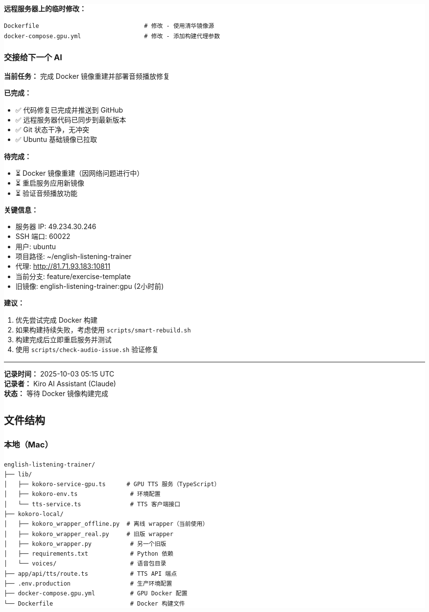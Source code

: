**远程服务器上的临时修改：**
```
Dockerfile                              # 修改 - 使用清华镜像源
docker-compose.gpu.yml                  # 修改 - 添加构建代理参数
```

### 交接给下一个 AI

**当前任务：** 完成 Docker 镜像重建并部署音频播放修复

**已完成：**
- ✅ 代码修复已完成并推送到 GitHub
- ✅ 远程服务器代码已同步到最新版本
- ✅ Git 状态干净，无冲突
- ✅ Ubuntu 基础镜像已拉取

**待完成：**
- ⏳ Docker 镜像重建（因网络问题进行中）
- ⏳ 重启服务应用新镜像
- ⏳ 验证音频播放功能

**关键信息：**
- 服务器 IP: 49.234.30.246
- SSH 端口: 60022
- 用户: ubuntu
- 项目路径: ~/english-listening-trainer
- 代理: http://81.71.93.183:10811
- 当前分支: feature/exercise-template
- 旧镜像: english-listening-trainer:gpu (2小时前)

**建议：**
1. 优先尝试完成 Docker 构建
2. 如果构建持续失败，考虑使用 `scripts/smart-rebuild.sh`
3. 构建完成后立即重启服务并测试
4. 使用 `scripts/check-audio-issue.sh` 验证修复

---

**记录时间：** 2025-10-03 05:15 UTC  
**记录者：** Kiro AI Assistant (Claude)  
**状态：** 等待 Docker 镜像构建完成

## 文件结构

### 本地（Mac）
```
english-listening-trainer/
├── lib/
│   ├── kokoro-service-gpu.ts      # GPU TTS 服务（TypeScript）
│   ├── kokoro-env.ts               # 环境配置
│   └── tts-service.ts              # TTS 客户端接口
├── kokoro-local/
│   ├── kokoro_wrapper_offline.py  # 离线 wrapper（当前使用）
│   ├── kokoro_wrapper_real.py     # 旧版 wrapper
│   ├── kokoro_wrapper.py           # 另一个旧版
│   ├── requirements.txt            # Python 依赖
│   └── voices/                     # 语音包目录
├── app/api/tts/route.ts            # TTS API 端点
├── .env.production                 # 生产环境配置
├── docker-compose.gpu.yml          # GPU Docker 配置
└── Dockerfile                      # Docker 构建文件
```
